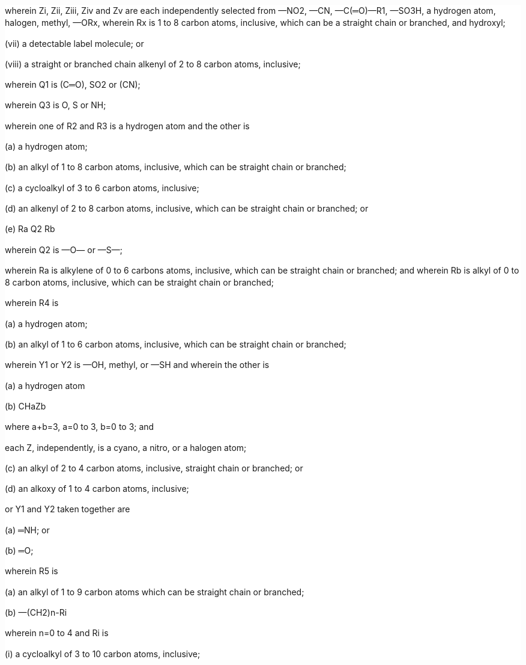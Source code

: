 wherein Zi, Zii, Ziii, Ziv and Zv are each independently selected from —NO2, —CN, —C(═O)—R1, —SO3H, a hydrogen atom, halogen, methyl, —ORx, wherein Rx is 1 to 8 carbon atoms, inclusive, which can be a straight chain or branched, and hydroxyl;

(vii) a detectable label molecule; or

(viii) a straight or branched chain alkenyl of 2 to 8 carbon atoms, inclusive;

wherein Q1 is (C═O), SO2 or (CN);

wherein Q3 is O, S or NH;

wherein one of R2 and R3 is a hydrogen atom and the other is

(a) a hydrogen atom;

(b) an alkyl of 1 to 8 carbon atoms, inclusive, which can be straight chain or branched;

(c) a cycloalkyl of 3 to 6 carbon atoms, inclusive;

(d) an alkenyl of 2 to 8 carbon atoms, inclusive, which can be straight chain or branched; or

(e) Ra Q2 Rb

wherein Q2 is —O— or —S—;

wherein Ra is alkylene of 0 to 6 carbons atoms, inclusive, which can be straight chain or branched; and wherein Rb is alkyl of 0 to 8 carbon atoms, inclusive, which can be straight chain or branched;

wherein R4 is

(a) a hydrogen atom;

(b) an alkyl of 1 to 6 carbon atoms, inclusive, which can be straight chain or branched;

wherein Y1 or Y2 is —OH, methyl, or —SH and wherein the other is

(a) a hydrogen atom

(b) CHaZb

where a+b=3, a=0 to 3, b=0 to 3; and

each Z, independently, is a cyano, a nitro, or a halogen atom;

(c) an alkyl of 2 to 4 carbon atoms, inclusive, straight chain or branched; or

(d) an alkoxy of 1 to 4 carbon atoms, inclusive;

or Y1 and Y2 taken together are

(a) ═NH; or

(b) ═O;

wherein R5 is

(a) an alkyl of 1 to 9 carbon atoms which can be straight chain or branched;

(b) —(CH2)n-Ri

wherein n=0 to 4 and Ri is

(i) a cycloalkyl of 3 to 10 carbon atoms, inclusive;
